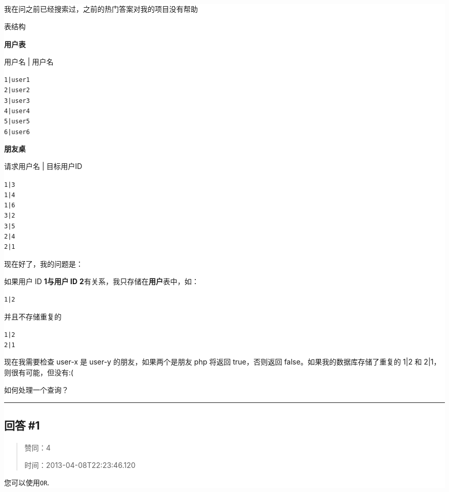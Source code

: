 我在问之前已经搜索过，之前的热门答案对我的项目没有帮助

表结构

**用户表**

用户名 | 用户名

```
1|user1
2|user2
3|user3
4|user4
5|user5
6|user6 
```

**朋友桌**

请求用户名 | 目标用户ID

```
1|3
1|4
1|6
3|2
3|5
2|4
2|1 
```

现在好了，我的问题是：

如果用户 ID **1与用户 ID** **2**有关系，我只存储在**用户**表中，如：

```
1|2 
```

并且不存储重复的

```
1|2
2|1 
```

现在我需要检查 user-x 是 user-y 的朋友，如果两个是朋友 php 将返回 true，否则返回 false。如果我的数据库存储了重复的 1|2 和 2|1，则很有可能，但没有:(

如何处理一个查询？

* * *

## 回答 #1

> 赞同：4
> 
> 时间：2013-04-08T22:23:46.120

您可以使用`OR`.
